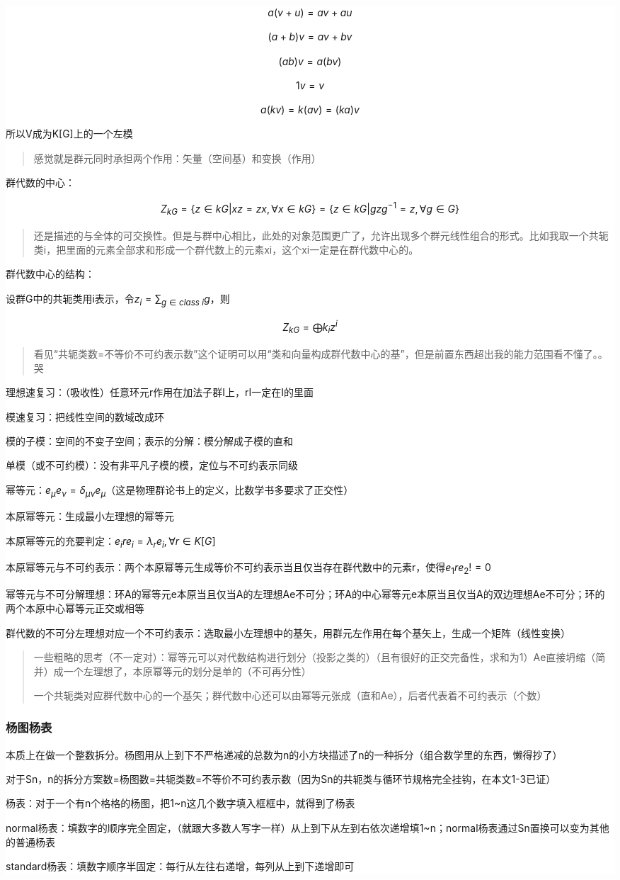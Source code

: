 $$a(v+u)=av+au$$

$$(a+b)v=av+bv$$

$$(ab)v=a(bv)$$

$$1v=v$$

$$a(kv)=k(av)=(ka)v$$

所以V成为K[G]上的一个左模

> 感觉就是群元同时承担两个作用：矢量（空间基）和变换（作用）

群代数的中心：

$$Z_{kG}=\{z\in kG|xz=zx,\forall x\in kG\}=\{z \in kG|gzg^{-1}=z,\forall g\in G\}$$

> 还是描述的与全体的可交换性。但是与群中心相比，此处的对象范围更广了，允许出现多个群元线性组合的形式。比如我取一个共轭类i，把里面的元素全部求和形成一个群代数上的元素xi，这个xi一定是在群代数中心的。

群代数中心的结构：

设群G中的共轭类用i表示，令$z_i=\sum_{g\in class~i}g$，则

$$Z_{kG}=\bigoplus k_i z^i$$

> 看见“共轭类数=不等价不可约表示数”这个证明可以用“类和向量构成群代数中心的基”，但是前置东西超出我的能力范围看不懂了。。哭

理想速复习：（吸收性）任意环元r作用在加法子群I上，rI一定在I的里面

模速复习：把线性空间的数域改成环

模的子模：空间的不变子空间；表示的分解：模分解成子模的直和

单模（或不可约模）：没有非平凡子模的模，定位与不可约表示同级

幂等元：$e_\mu e_\nu=\delta_{\mu\nu}e_\mu$（这是物理群论书上的定义，比数学书多要求了正交性）

本原幂等元：生成最小左理想的幂等元

本原幂等元的充要判定：$e_ire_i=\lambda_re_i,\forall r\in K[G]$

本原幂等元与不可约表示：两个本原幂等元生成等价不可约表示当且仅当存在群代数中的元素r，使得$e_1re_2!=0$

幂等元与不可分解理想：环A的幂等元e本原当且仅当A的左理想Ae不可分；环A的中心幂等元e本原当且仅当A的双边理想Ae不可分；环的两个本原中心幂等元正交或相等

群代数的不可分左理想对应一个不可约表示：选取最小左理想中的基矢，用群元左作用在每个基矢上，生成一个矩阵（线性变换）

> 一些粗略的思考（不一定对）：幂等元可以对代数结构进行划分（投影之类的）（且有很好的正交完备性，求和为1）Ae直接坍缩（简并）成一个左理想了，本原幂等元的划分是单的（不可再分性）
>
> 一个共轭类对应群代数中心的一个基矢；群代数中心还可以由幂等元张成（直和Ae），后者代表着不可约表示（个数）

### 杨图杨表

本质上在做一个整数拆分。杨图用从上到下不严格递减的总数为n的小方块描述了n的一种拆分（组合数学里的东西，懒得抄了）

对于Sn，n的拆分方案数=杨图数=共轭类数=不等价不可约表示数（因为Sn的共轭类与循环节规格完全挂钩，在本文1-3已证）

杨表：对于一个有n个格格的杨图，把1~n这几个数字填入框框中，就得到了杨表

normal杨表：填数字的顺序完全固定，（就跟大多数人写字一样）从上到下从左到右依次递增填1~n；normal杨表通过Sn置换可以变为其他的普通杨表

standard杨表：填数字顺序半固定：每行从左往右递增，每列从上到下递增即可
